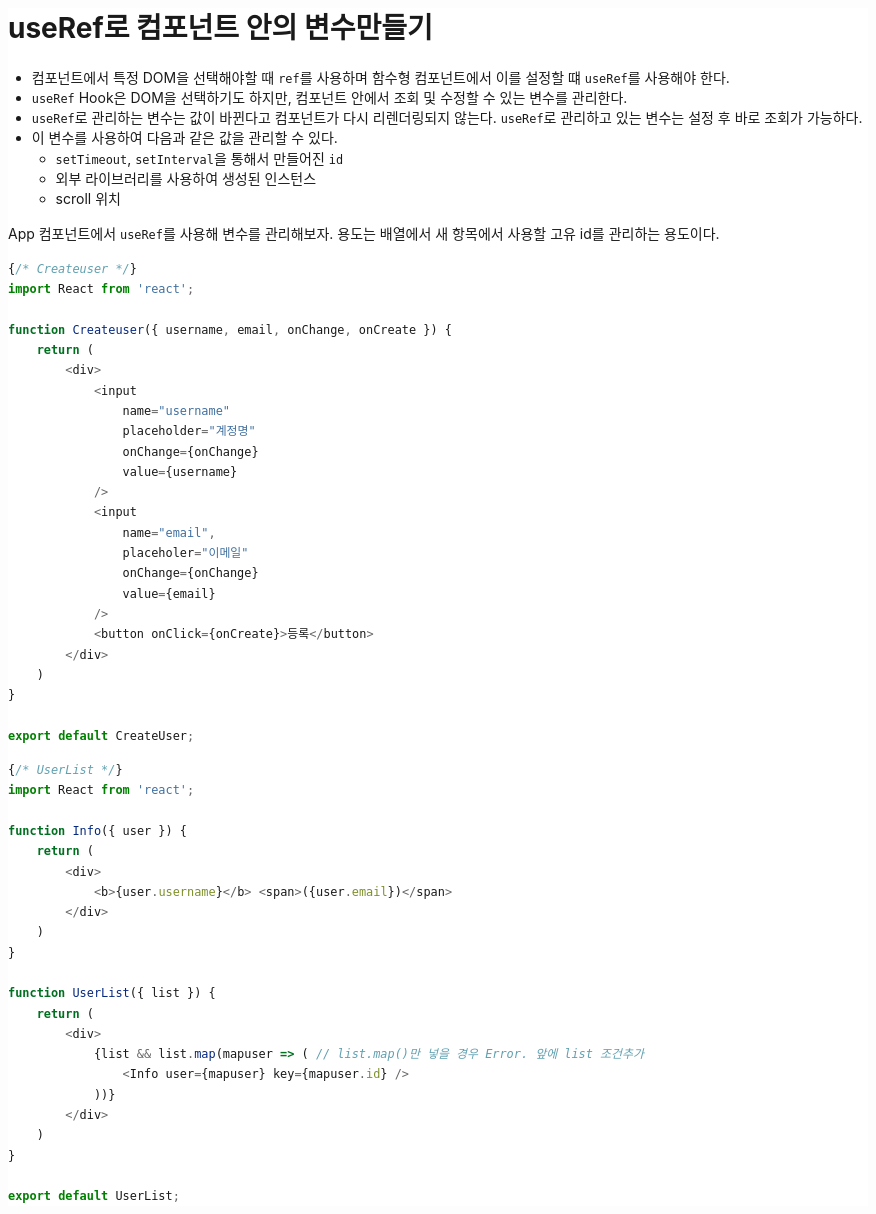 # useRef로 컴포넌트 안의 변수만들기
- 컴포넌트에서 특정 DOM을 선택해야할 때 `ref`를 사용하며 함수형 컴포넌트에서 이를 설정할 떄 `useRef`를 사용해야 한다.
- `useRef` Hook은 DOM을 선택하기도 하지만, 컴포넌트 안에서 조회 및 수정할 수 있는 변수를 관리한다.
- `useRef`로 관리하는 변수는 값이 바뀐다고 컴포넌트가 다시 리렌더링되지 않는다. `useRef`로 관리하고 있는 변수는 설정 후 바로 조회가 가능하다.
- 이 변수를 사용하여 다음과 같은 값을 관리할 수 있다.
  - `setTimeout`, `setInterval`을 통해서 만들어진 `id`
  - 외부 라이브러리를 사용하여 생성된 인스턴스
  - scroll 위치

App 컴포넌트에서 `useRef`를 사용해 변수를 관리해보자. 용도는 배열에서 새 항목에서 사용할 고유 id를 관리하는 용도이다.
``` javascript
{/* Createuser */}
import React from 'react';

function Createuser({ username, email, onChange, onCreate }) {
	return (
		<div>
			<input
				name="username"
				placeholder="계정명"
				onChange={onChange}
				value={username}
			/>
			<input
				name="email",
				placeholer="이메일"
				onChange={onChange}
				value={email}
			/>
			<button onClick={onCreate}>등록</button>
		</div>
	)
}

export default CreateUser;
```
``` javascript
{/* UserList */}
import React from 'react';

function Info({ user }) {
	return (
		<div>
			<b>{user.username}</b> <span>({user.email})</span>
		</div>
	)
}

function UserList({ list }) {
	return (
		<div>
			{list && list.map(mapuser => ( // list.map()만 넣을 경우 Error. 앞에 list 조건추가
				<Info user={mapuser} key={mapuser.id} />
			))}
		</div>
	)
}

export default UserList;
```
